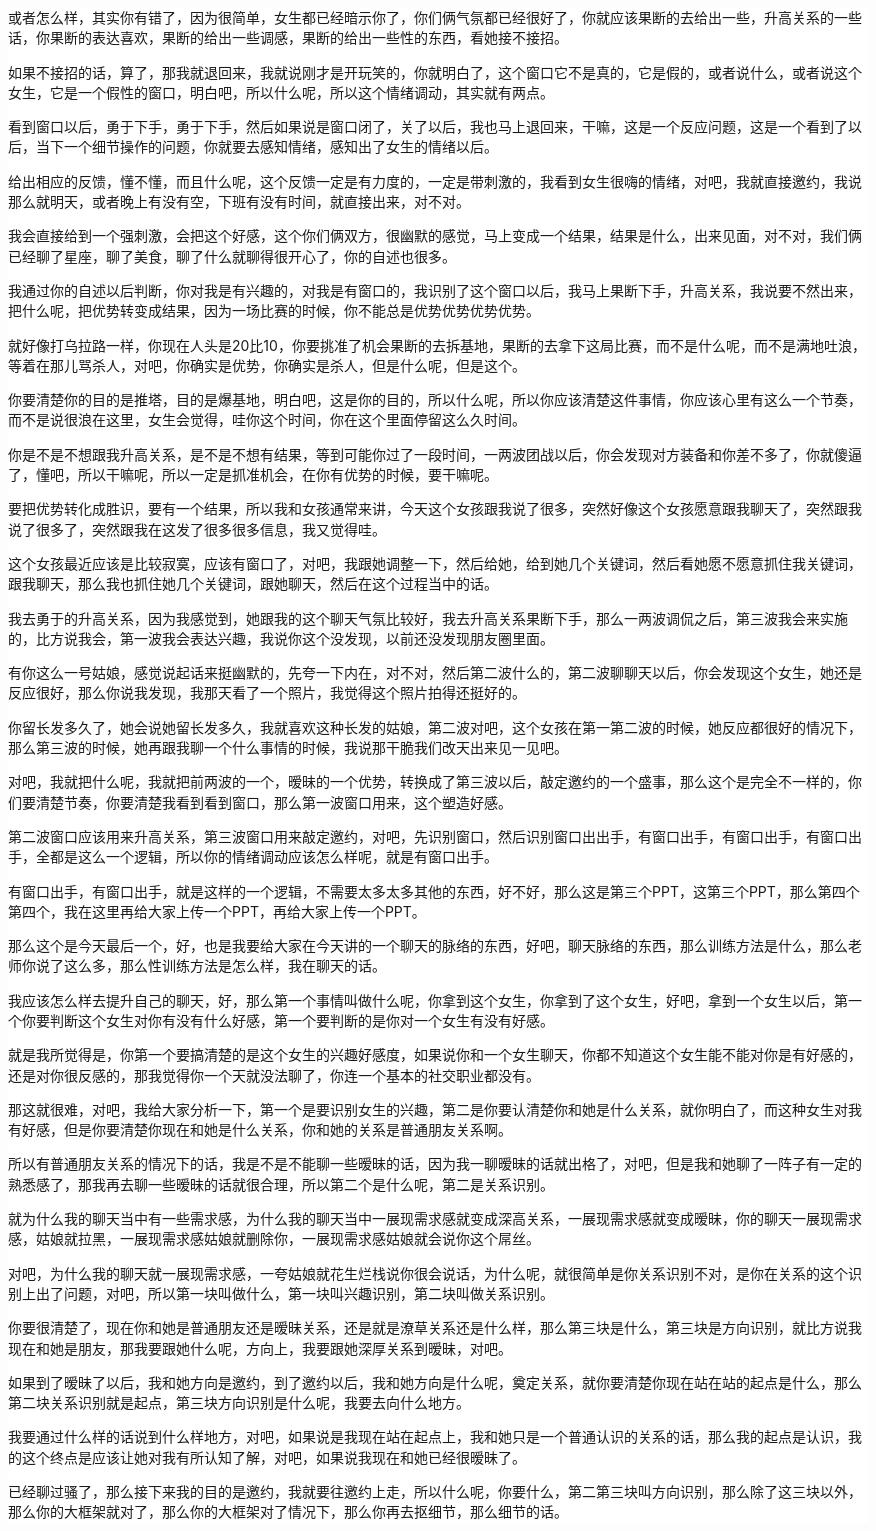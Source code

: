 或者怎么样，其实你有错了，因为很简单，女生都已经暗示你了，你们俩气氛都已经很好了，你就应该果断的去给出一些，升高关系的一些话，你果断的表达喜欢，果断的给出一些调感，果断的给出一些性的东西，看她接不接招。

如果不接招的话，算了，那我就退回来，我就说刚才是开玩笑的，你就明白了，这个窗口它不是真的，它是假的，或者说什么，或者说这个女生，它是一个假性的窗口，明白吧，所以什么呢，所以这个情绪调动，其实就有两点。

看到窗口以后，勇于下手，勇于下手，然后如果说是窗口闭了，关了以后，我也马上退回来，干嘛，这是一个反应问题，这是一个看到了以后，当下一个细节操作的问题，你就要去感知情绪，感知出了女生的情绪以后。

给出相应的反馈，懂不懂，而且什么呢，这个反馈一定是有力度的，一定是带刺激的，我看到女生很嗨的情绪，对吧，我就直接邀约，我说那么就明天，或者晚上有没有空，下班有没有时间，就直接出来，对不对。

我会直接给到一个强刺激，会把这个好感，这个你们俩双方，很幽默的感觉，马上变成一个结果，结果是什么，出来见面，对不对，我们俩已经聊了星座，聊了美食，聊了什么就聊得很开心了，你的自述也很多。

我通过你的自述以后判断，你对我是有兴趣的，对我是有窗口的，我识别了这个窗口以后，我马上果断下手，升高关系，我说要不然出来，把什么呢，把优势转变成结果，因为一场比赛的时候，你不能总是优势优势优势优势。

就好像打乌拉路一样，你现在人头是20比10，你要挑准了机会果断的去拆基地，果断的去拿下这局比赛，而不是什么呢，而不是满地吐浪，等着在那儿骂杀人，对吧，你确实是优势，你确实是杀人，但是什么呢，但是这个。

你要清楚你的目的是推塔，目的是爆基地，明白吧，这是你的目的，所以什么呢，所以你应该清楚这件事情，你应该心里有这么一个节奏，而不是说很浪在这里，女生会觉得，哇你这个时间，你在这个里面停留这么久时间。

你是不是不想跟我升高关系，是不是不想有结果，等到可能你过了一段时间，一两波团战以后，你会发现对方装备和你差不多了，你就傻逼了，懂吧，所以干嘛呢，所以一定是抓准机会，在你有优势的时候，要干嘛呢。

要把优势转化成胜识，要有一个结果，所以我和女孩通常来讲，今天这个女孩跟我说了很多，突然好像这个女孩愿意跟我聊天了，突然跟我说了很多了，突然跟我在这发了很多很多信息，我又觉得哇。

这个女孩最近应该是比较寂寞，应该有窗口了，对吧，我跟她调整一下，然后给她，给到她几个关键词，然后看她愿不愿意抓住我关键词，跟我聊天，那么我也抓住她几个关键词，跟她聊天，然后在这个过程当中的话。

我去勇于的升高关系，因为我感觉到，她跟我的这个聊天气氛比较好，我去升高关系果断下手，那么一两波调侃之后，第三波我会来实施的，比方说我会，第一波我会表达兴趣，我说你这个没发现，以前还没发现朋友圈里面。

有你这么一号姑娘，感觉说起话来挺幽默的，先夸一下内在，对不对，然后第二波什么的，第二波聊聊天以后，你会发现这个女生，她还是反应很好，那么你说我发现，我那天看了一个照片，我觉得这个照片拍得还挺好的。

你留长发多久了，她会说她留长发多久，我就喜欢这种长发的姑娘，第二波对吧，这个女孩在第一第二波的时候，她反应都很好的情况下，那么第三波的时候，她再跟我聊一个什么事情的时候，我说那干脆我们改天出来见一见吧。

对吧，我就把什么呢，我就把前两波的一个，暧昧的一个优势，转换成了第三波以后，敲定邀约的一个盛事，那么这个是完全不一样的，你们要清楚节奏，你要清楚我看到看到窗口，那么第一波窗口用来，这个塑造好感。

第二波窗口应该用来升高关系，第三波窗口用来敲定邀约，对吧，先识别窗口，然后识别窗口出出手，有窗口出手，有窗口出手，有窗口出手，全都是这么一个逻辑，所以你的情绪调动应该怎么样呢，就是有窗口出手。

有窗口出手，有窗口出手，就是这样的一个逻辑，不需要太多太多其他的东西，好不好，那么这是第三个PPT，这第三个PPT，那么第四个第四个，我在这里再给大家上传一个PPT，再给大家上传一个PPT。

那么这个是今天最后一个，好，也是我要给大家在今天讲的一个聊天的脉络的东西，好吧，聊天脉络的东西，那么训练方法是什么，那么老师你说了这么多，那么性训练方法是怎么样，我在聊天的话。

我应该怎么样去提升自己的聊天，好，那么第一个事情叫做什么呢，你拿到这个女生，你拿到了这个女生，好吧，拿到一个女生以后，第一个你要判断这个女生对你有没有什么好感，第一个要判断的是你对一个女生有没有好感。

就是我所觉得是，你第一个要搞清楚的是这个女生的兴趣好感度，如果说你和一个女生聊天，你都不知道这个女生能不能对你是有好感的，还是对你很反感的，那我觉得你一个天就没法聊了，你连一个基本的社交职业都没有。

那这就很难，对吧，我给大家分析一下，第一个是要识别女生的兴趣，第二是你要认清楚你和她是什么关系，就你明白了，而这种女生对我有好感，但是你要清楚你现在和她是什么关系，你和她的关系是普通朋友关系啊。

所以有普通朋友关系的情况下的话，我是不是不能聊一些暧昧的话，因为我一聊暧昧的话就出格了，对吧，但是我和她聊了一阵子有一定的熟悉感了，那我再去聊一些暧昧的话就很合理，所以第二个是什么呢，第二是关系识别。

就为什么我的聊天当中有一些需求感，为什么我的聊天当中一展现需求感就变成深高关系，一展现需求感就变成暧昧，你的聊天一展现需求感，姑娘就拉黑，一展现需求感姑娘就删除你，一展现需求感姑娘就会说你这个屌丝。

对吧，为什么我的聊天就一展现需求感，一夸姑娘就花生烂栈说你很会说话，为什么呢，就很简单是你关系识别不对，是你在关系的这个识别上出了问题，对吧，所以第一块叫做什么，第一块叫兴趣识别，第二块叫做关系识别。

你要很清楚了，现在你和她是普通朋友还是暧昧关系，还是就是潦草关系还是什么样，那么第三块是什么，第三块是方向识别，就比方说我现在和她是朋友，那我要跟她什么呢，方向上，我要跟她深厚关系到暧昧，对吧。

如果到了暧昧了以后，我和她方向是邀约，到了邀约以后，我和她方向是什么呢，奠定关系，就你要清楚你现在站在站的起点是什么，那么第二块关系识别就是起点，第三块方向识别是什么呢，我要去向什么地方。

我要通过什么样的话说到什么样地方，对吧，如果说是我现在站在起点上，我和她只是一个普通认识的关系的话，那么我的起点是认识，我的这个终点是应该让她对我有所认知了解，对吧，如果说我现在和她已经很暧昧了。

已经聊过骚了，那么接下来我的目的是邀约，我就要往邀约上走，所以什么呢，你要什么，第二第三块叫方向识别，那么除了这三块以外，那么你的大框架就对了，那么你的大框架对了情况下，那么你再去抠细节，那么细节的话。
